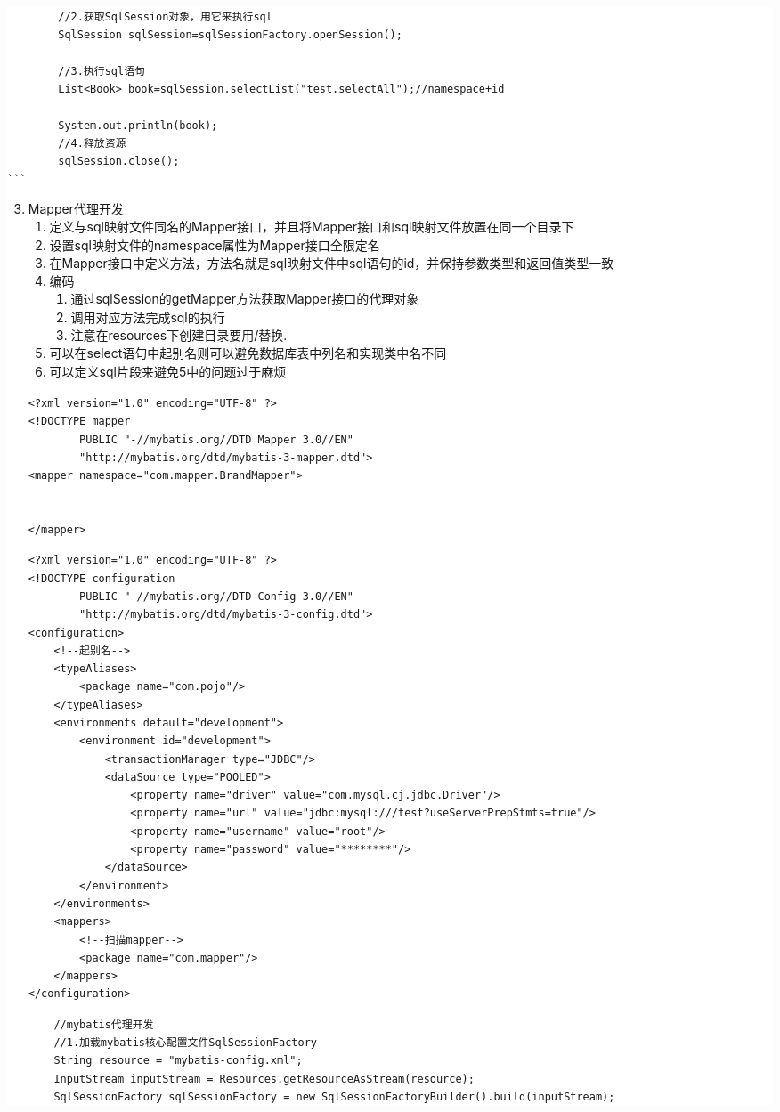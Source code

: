 
            //2.获取SqlSession对象，用它来执行sql
            SqlSession sqlSession=sqlSessionFactory.openSession();

            //3.执行sql语句
            List<Book> book=sqlSession.selectList("test.selectAll");//namespace+id

            System.out.println(book);
            //4.释放资源
            sqlSession.close();
    ```
3. Mapper代理开发
    1. 定义与sql映射文件同名的Mapper接口，并且将Mapper接口和sql映射文件放置在同一个目录下
    2. 设置sql映射文件的namespace属性为Mapper接口全限定名
    3. 在Mapper接口中定义方法，方法名就是sql映射文件中sql语句的id，并保持参数类型和返回值类型一致
    4. 编码
        1. 通过sqlSession的getMapper方法获取Mapper接口的代理对象
        2. 调用对应方法完成sql的执行
        3. 注意在resources下创建目录要用/替换.
    5. 可以在select语句中起别名则可以避免数据库表中列名和实现类中名不同
    6. 可以定义sql片段来避免5中的问题过于麻烦
    ```
    <?xml version="1.0" encoding="UTF-8" ?>
    <!DOCTYPE mapper
            PUBLIC "-//mybatis.org//DTD Mapper 3.0//EN"
            "http://mybatis.org/dtd/mybatis-3-mapper.dtd">
    <mapper namespace="com.mapper.BrandMapper">

    
    </mapper>
    ```
    ```
    <?xml version="1.0" encoding="UTF-8" ?>
    <!DOCTYPE configuration
            PUBLIC "-//mybatis.org//DTD Config 3.0//EN"
            "http://mybatis.org/dtd/mybatis-3-config.dtd">
    <configuration>
        <!--起别名-->
        <typeAliases>
            <package name="com.pojo"/>
        </typeAliases>
        <environments default="development">
            <environment id="development">
                <transactionManager type="JDBC"/>
                <dataSource type="POOLED">
                    <property name="driver" value="com.mysql.cj.jdbc.Driver"/>
                    <property name="url" value="jdbc:mysql:///test?useServerPrepStmts=true"/>
                    <property name="username" value="root"/>
                    <property name="password" value="********"/>
                </dataSource>
            </environment>
        </environments>
        <mappers>
            <!--扫描mapper-->
            <package name="com.mapper"/>
        </mappers>
    </configuration>
    ```
    ```
        //mybatis代理开发
        //1.加载mybatis核心配置文件SqlSessionFactory
        String resource = "mybatis-config.xml";
        InputStream inputStream = Resources.getResourceAsStream(resource);
        SqlSessionFactory sqlSessionFactory = new SqlSessionFactoryBuilder().build(inputStream);

